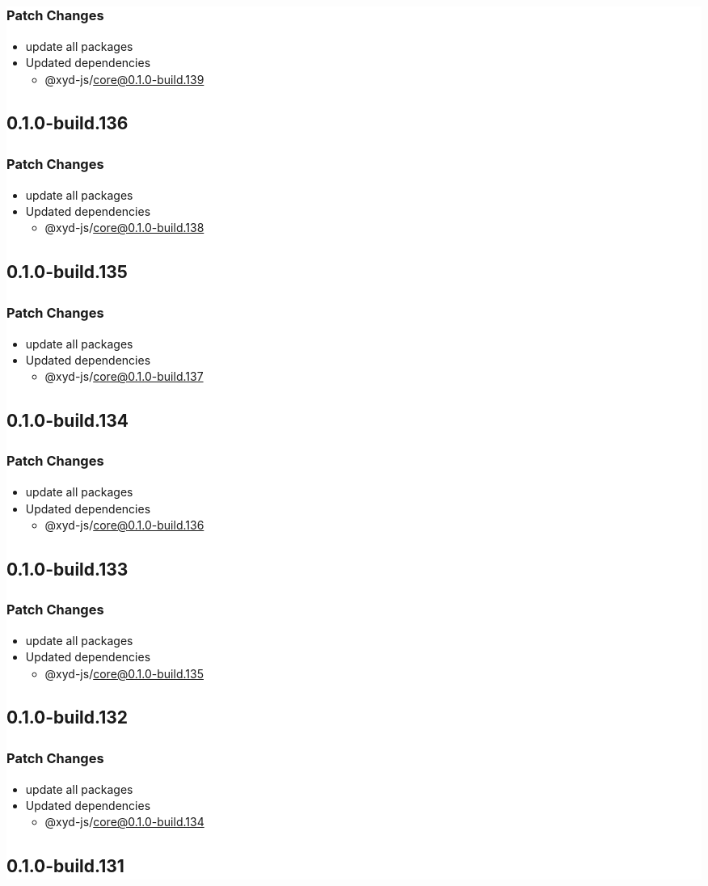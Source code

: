 ### Patch Changes

- update all packages
- Updated dependencies
  - @xyd-js/core@0.1.0-build.139

## 0.1.0-build.136

### Patch Changes

- update all packages
- Updated dependencies
  - @xyd-js/core@0.1.0-build.138

## 0.1.0-build.135

### Patch Changes

- update all packages
- Updated dependencies
  - @xyd-js/core@0.1.0-build.137

## 0.1.0-build.134

### Patch Changes

- update all packages
- Updated dependencies
  - @xyd-js/core@0.1.0-build.136

## 0.1.0-build.133

### Patch Changes

- update all packages
- Updated dependencies
  - @xyd-js/core@0.1.0-build.135

## 0.1.0-build.132

### Patch Changes

- update all packages
- Updated dependencies
  - @xyd-js/core@0.1.0-build.134

## 0.1.0-build.131
